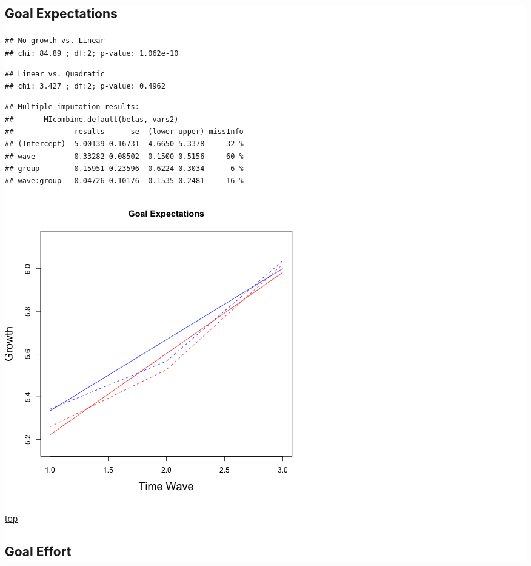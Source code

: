 <a name="MgoalExpect"></a>
Goal Expectations
--------------

```
## No growth vs. Linear
## chi: 84.89 ; df:2; p-value: 1.062e-10
```

```
## Linear vs. Quadratic
## chi: 3.427 ; df:2; p-value: 0.4962
```

```
## Multiple imputation results:
##       MIcombine.default(betas, vars2)
##              results      se  (lower upper) missInfo
## (Intercept)  5.00139 0.16731  4.6650 5.3378     32 %
## wave         0.33282 0.08502  0.1500 0.5156     60 %
## group       -0.15951 0.23596 -0.6224 0.3034      6 %
## wave:group   0.04726 0.10176 -0.1535 0.2481     16 %
```

![plot of chunk PgoalExpect](images/PgoalExpect.png) 

[top](#top)

<a name="MgoalEffort"></a>
Goal Effort
------------
